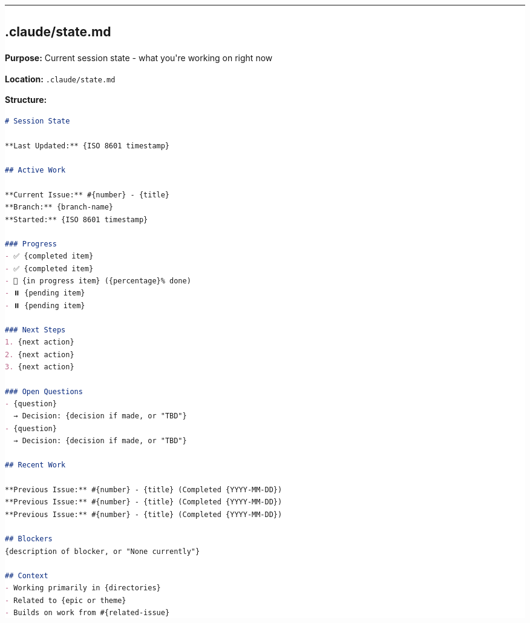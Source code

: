 
---

## .claude/state.md

**Purpose:** Current session state - what you're working on right now

**Location:** `.claude/state.md`

**Structure:**
```markdown
# Session State

**Last Updated:** {ISO 8601 timestamp}

## Active Work

**Current Issue:** #{number} - {title}
**Branch:** {branch-name}
**Started:** {ISO 8601 timestamp}

### Progress
- ✅ {completed item}
- ✅ {completed item}
- 🔄 {in progress item} ({percentage}% done)
- ⏸️ {pending item}
- ⏸️ {pending item}

### Next Steps
1. {next action}
2. {next action}
3. {next action}

### Open Questions
- {question}
  → Decision: {decision if made, or "TBD"}
- {question}
  → Decision: {decision if made, or "TBD"}

## Recent Work

**Previous Issue:** #{number} - {title} (Completed {YYYY-MM-DD})
**Previous Issue:** #{number} - {title} (Completed {YYYY-MM-DD})
**Previous Issue:** #{number} - {title} (Completed {YYYY-MM-DD})

## Blockers
{description of blocker, or "None currently"}

## Context
- Working primarily in {directories}
- Related to {epic or theme}
- Builds on work from #{related-issue}
```
